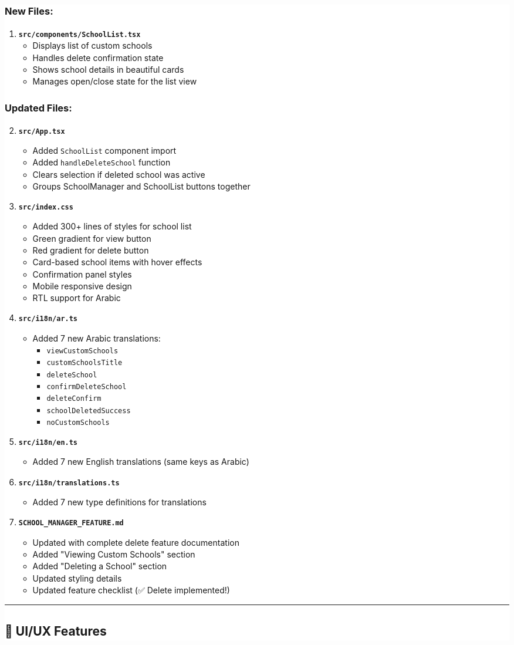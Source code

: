 ### **New Files:**

1. **`src/components/SchoolList.tsx`**
   - Displays list of custom schools
   - Handles delete confirmation state
   - Shows school details in beautiful cards
   - Manages open/close state for the list view

### **Updated Files:**

2. **`src/App.tsx`**

   - Added `SchoolList` component import
   - Added `handleDeleteSchool` function
   - Clears selection if deleted school was active
   - Groups SchoolManager and SchoolList buttons together

3. **`src/index.css`**

   - Added 300+ lines of styles for school list
   - Green gradient for view button
   - Red gradient for delete button
   - Card-based school items with hover effects
   - Confirmation panel styles
   - Mobile responsive design
   - RTL support for Arabic

4. **`src/i18n/ar.ts`**

   - Added 7 new Arabic translations:
     - `viewCustomSchools`
     - `customSchoolsTitle`
     - `deleteSchool`
     - `confirmDeleteSchool`
     - `deleteConfirm`
     - `schoolDeletedSuccess`
     - `noCustomSchools`

5. **`src/i18n/en.ts`**

   - Added 7 new English translations (same keys as Arabic)

6. **`src/i18n/translations.ts`**

   - Added 7 new type definitions for translations

7. **`SCHOOL_MANAGER_FEATURE.md`**
   - Updated with complete delete feature documentation
   - Added "Viewing Custom Schools" section
   - Added "Deleting a School" section
   - Updated styling details
   - Updated feature checklist (✅ Delete implemented!)

---

## 🎨 UI/UX Features
